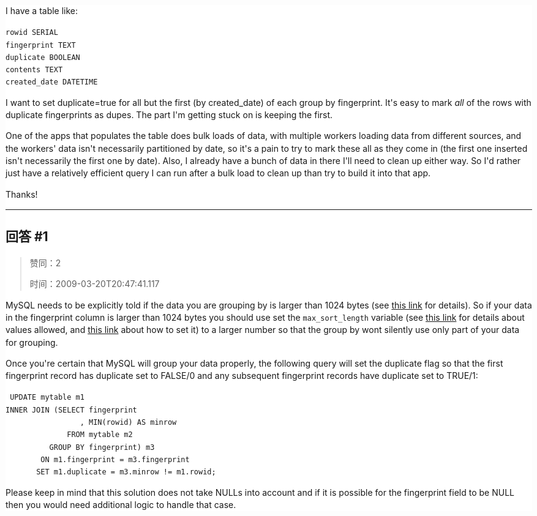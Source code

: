 I have a table like:

```
rowid SERIAL
fingerprint TEXT
duplicate BOOLEAN
contents TEXT
created_date DATETIME
```

I want to set duplicate=true for all but the first (by created_date) of each group by fingerprint. It's easy to mark *all* of the rows with duplicate fingerprints as dupes. The part I'm getting stuck on is keeping the first.

One of the apps that populates the table does bulk loads of data, with multiple workers loading data from different sources, and the workers' data isn't necessarily partitioned by date, so it's a pain to try to mark these all as they come in (the first one inserted isn't necessarily the first one by date). Also, I already have a bunch of data in there I'll need to clean up either way. So I'd rather just have a relatively efficient query I can run after a bulk load to clean up than try to build it into that app.

Thanks!

* * *

## 回答 #1

> 赞同：2
> 
> 时间：2009-03-20T20:47:41.117

MySQL needs to be explicitly told if the data you are grouping by is larger than 1024 bytes (see [this link](http://dev.mysql.com/doc/refman/5.1/en/blob.html) for details). So if your data in the fingerprint column is larger than 1024 bytes you should use set the `max_sort_length` variable (see [this link](http://dev.mysql.com/doc/refman/5.1/en/server-system-variables.html#sysvar_max_sort_length) for details about values allowed, and [this link](http://dev.mysql.com/doc/refman/5.0/en/set-option.html) about how to set it) to a larger number so that the group by wont silently use only part of your data for grouping.

Once you're certain that MySQL will group your data properly, the following query will set the duplicate flag so that the first fingerprint record has duplicate set to FALSE/0 and any subsequent fingerprint records have duplicate set to TRUE/1:

```
 UPDATE mytable m1
INNER JOIN (SELECT fingerprint
                 , MIN(rowid) AS minrow 
              FROM mytable m2 
          GROUP BY fingerprint) m3 
        ON m1.fingerprint = m3.fingerprint
       SET m1.duplicate = m3.minrow != m1.rowid; 
```

Please keep in mind that this solution does not take NULLs into account and if it is possible for the fingerprint field to be NULL then you would need additional logic to handle that case.
